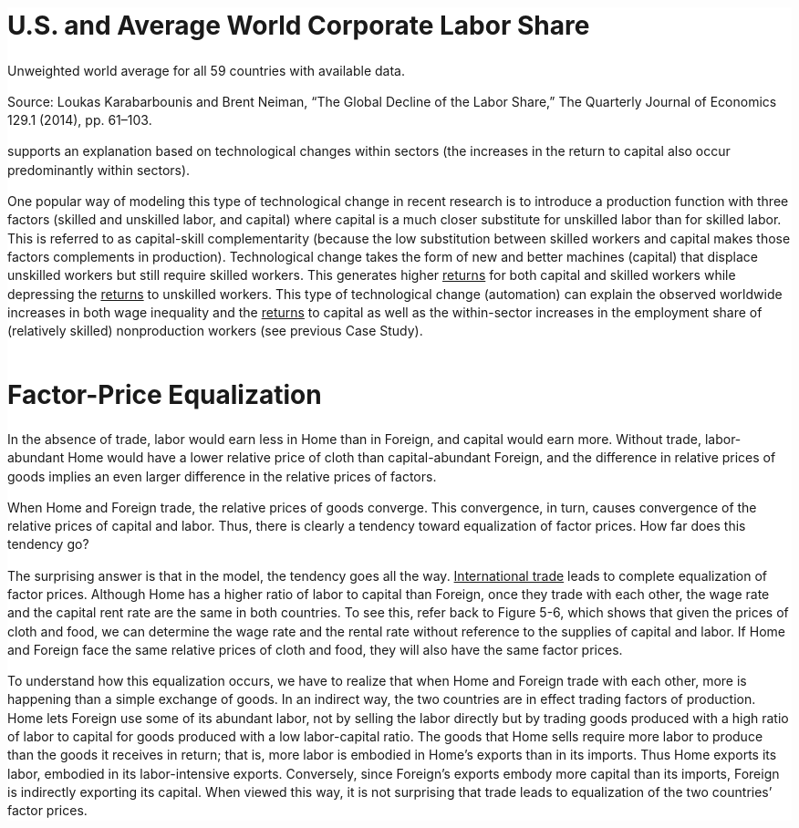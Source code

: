 # U.S. and Average World Corporate Labor Share  

Unweighted world average for all 59 countries with available data.  

Source: Loukas Karabarbounis and Brent Neiman, “The Global Decline of the Labor Share,” The Quarterly Journal of Economics 129.1 (2014), pp. 61–103.  

supports an explanation based on technological changes within sectors (the increases in the return to capital also occur predominantly within sectors).  

One popular way of modeling this type of technological change in recent research is to introduce a production function with three factors (skilled and unskilled labor, and capital) where capital is a much closer substitute for unskilled labor than for skilled labor. This is referred to as capital-skill complementarity (because the low substitution between skilled workers and capital makes those factors complements in production). ­Technological change takes the form of new and better machines (capital) that displace unskilled workers but still require skilled workers. This generates higher [returns](../../../Financial%20Markets/Financial%20Asset%20Pricing%20Theory%20Overview/Chapter%203%20-%20%20Assets,%20Portfolios,%20and%20Arbitrage/Assets.md) for both capital and skilled workers while depressing the [returns](../../../Financial%20Markets/Financial%20Asset%20Pricing%20Theory%20Overview/Chapter%203%20-%20%20Assets,%20Portfolios,%20and%20Arbitrage/Assets.md) to unskilled workers. This type of technological change (automation) can explain the observed worldwide increases in both wage inequality and the [returns](../../../Financial%20Markets/Financial%20Asset%20Pricing%20Theory%20Overview/Chapter%203%20-%20%20Assets,%20Portfolios,%20and%20Arbitrage/Assets.md) to capital as well as the within-sector increases in the employment share of (relatively skilled) nonproduction workers (see previous Case Study).  

# Factor-Price Equalization  

In the absence of trade, labor would earn less in Home than in Foreign, and capital would earn more. Without trade, labor-abundant Home would have a lower relative price of cloth than capital-abundant Foreign, and the difference in relative prices of goods implies an even larger difference in the relative prices of factors.  

When Home and Foreign trade, the relative prices of goods converge. This convergence, in turn, causes convergence of the relative prices of capital and labor. Thus, there is clearly a tendency toward equalization of factor prices. How far does this tendency go?  

The surprising answer is that in the model, the tendency goes all the way. ­[International trade](../../Globalization/Chapter%202-The%20Principle%20Of%20Comparative%20Advantage.md) leads to complete equalization of factor prices. Although Home has a higher ratio of labor to capital than Foreign, once they trade with each other, the wage rate and the capital rent rate are the same in both countries. To see this, refer back to Figure 5-6, which shows that given the prices of cloth and food, we can determine the wage rate and the rental rate without reference to the supplies of capital and labor. If Home and Foreign face the same relative prices of cloth and food, they will also have the same factor prices.  

To understand how this equalization occurs, we have to realize that when Home and Foreign trade with each other, more is happening than a simple exchange of goods. In an indirect way, the two countries are in effect trading factors of production. Home lets Foreign use some of its abundant labor, not by selling the labor directly but by trading goods produced with a high ratio of labor to capital for goods produced with a low labor-capital ratio. The goods that Home sells require more labor to produce than the goods it receives in return; that is, more labor is embodied in Home’s exports than in its imports. Thus Home exports its labor, embodied in its labor-intensive exports. Conversely, since Foreign’s exports embody more capital than its imports, Foreign is indirectly exporting its capital. When viewed this way, it is not surprising that trade leads to equalization of the two countries’ factor prices.  
